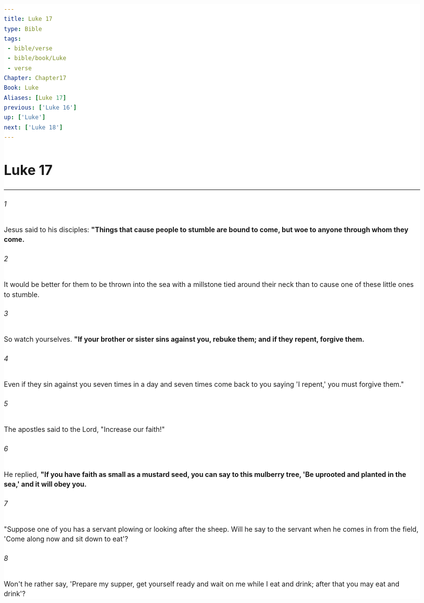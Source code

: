 ```yaml
---
title: Luke 17
type: Bible
tags:
 - bible/verse
 - bible/book/Luke
 - verse
Chapter: Chapter17
Book: Luke
Aliases: [Luke 17]
previous: ['Luke 16']
up: ['Luke']
next: ['Luke 18']
---
```

# Luke 17

***


###### 1 
Jesus said to his disciples: **"Things that cause people to stumble are bound to come, but woe to anyone through whom they come.** 

###### 2 
It would be better for them to be thrown into the sea with a millstone tied around their neck than to cause one of these little ones to stumble. 

###### 3 
So watch yourselves. **"If your brother or sister sins against you, rebuke them; and if they repent, forgive them.** 

###### 4 
Even if they sin against you seven times in a day and seven times come back to you saying 'I repent,' you must forgive them." 

###### 5 
The apostles said to the Lord, "Increase our faith!" 

###### 6 
He replied, **"If you have faith as small as a mustard seed, you can say to this mulberry tree, 'Be uprooted and planted in the sea,' and it will obey you.** 

###### 7 
"Suppose one of you has a servant plowing or looking after the sheep. Will he say to the servant when he comes in from the field, 'Come along now and sit down to eat'? 

###### 8 
Won't he rather say, 'Prepare my supper, get yourself ready and wait on me while I eat and drink; after that you may eat and drink'? 
